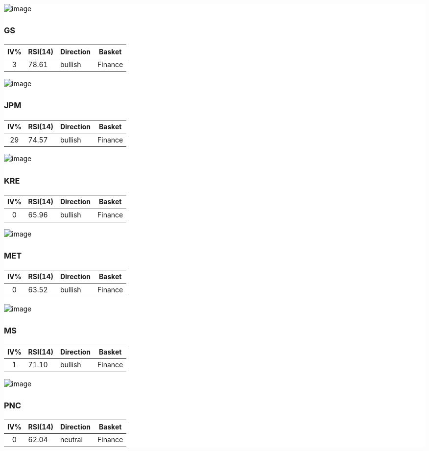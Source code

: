 ![image](https://publish.finviz.com/051724/FITBd190637023i.png)

### GS

| IV% | RSI(14) | Direction | Basket |
|:---:|---------|-----------|--------|
| 3 | 78.61 | bullish | Finance |

![image](https://publish.finviz.com/051724/GSd190526497i.png)

### JPM

| IV% | RSI(14) | Direction | Basket |
|:---:|---------|-----------|--------|
| 29 | 74.57 | bullish | Finance |

![image](https://publish.finviz.com/051724/JPMd190584324i.png)

### KRE

| IV% | RSI(14) | Direction | Basket |
|:---:|---------|-----------|--------|
| 0 | 65.96 | bullish | Finance |

![image](https://publish.finviz.com/051724/KREd190652743i.png)

### MET

| IV% | RSI(14) | Direction | Basket |
|:---:|---------|-----------|--------|
| 0 | 63.52 | bullish | Finance |

![image](https://publish.finviz.com/051724/METd190623095i.png)

### MS

| IV% | RSI(14) | Direction | Basket |
|:---:|---------|-----------|--------|
| 1 | 71.10 | bullish | Finance |

![image](https://publish.finviz.com/051724/MSd190680982i.png)

### PNC

| IV% | RSI(14) | Direction | Basket |
|:---:|---------|-----------|--------|
| 0 | 62.04 | neutral | Finance |
